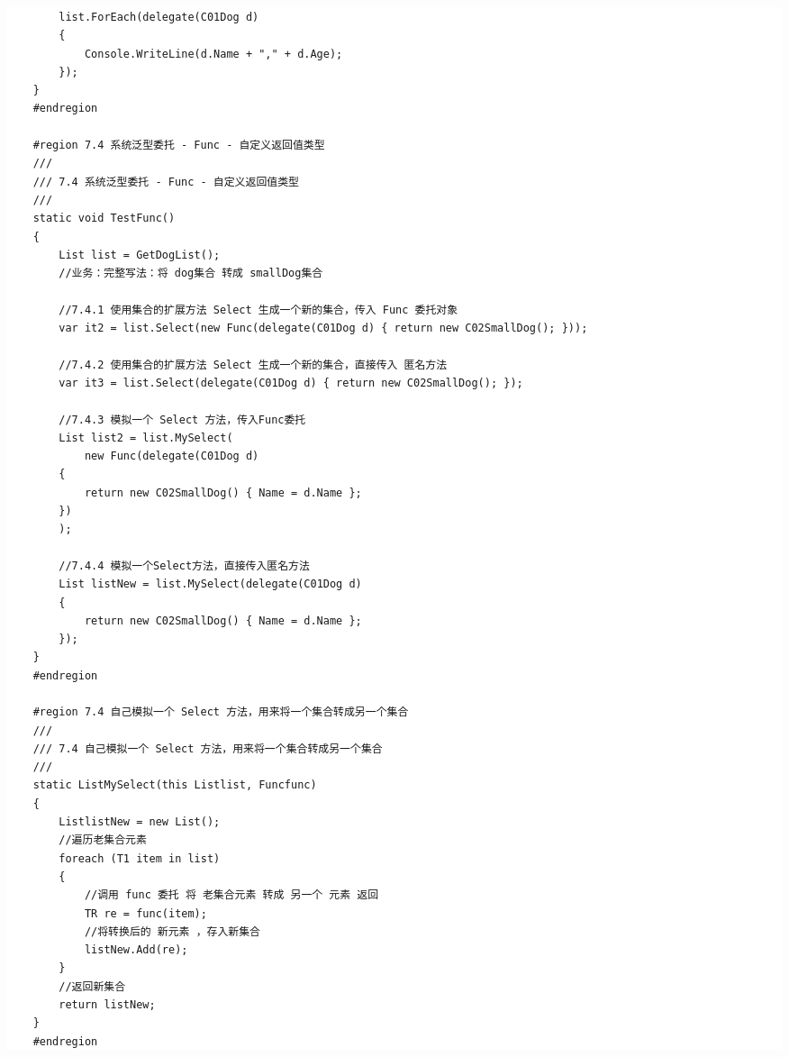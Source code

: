             list.ForEach(delegate(C01Dog d)
            {
                Console.WriteLine(d.Name + "," + d.Age);
            });
        } 
        #endregion

        #region 7.4 系统泛型委托 - Func - 自定义返回值类型
        ///
        /// 7.4 系统泛型委托 - Func - 自定义返回值类型
        ///
        static void TestFunc()
        {
            List list = GetDogList();
            //业务：完整写法：将 dog集合 转成 smallDog集合

            //7.4.1 使用集合的扩展方法 Select 生成一个新的集合，传入 Func 委托对象
            var it2 = list.Select(new Func(delegate(C01Dog d) { return new C02SmallDog(); }));

            //7.4.2 使用集合的扩展方法 Select 生成一个新的集合，直接传入 匿名方法
            var it3 = list.Select(delegate(C01Dog d) { return new C02SmallDog(); });

            //7.4.3 模拟一个 Select 方法，传入Func委托
            List list2 = list.MySelect(
                new Func(delegate(C01Dog d)
            {
                return new C02SmallDog() { Name = d.Name };
            })
            );

            //7.4.4 模拟一个Select方法，直接传入匿名方法
            List listNew = list.MySelect(delegate(C01Dog d)
            {
                return new C02SmallDog() { Name = d.Name };
            });
        } 
        #endregion

        #region 7.4 自己模拟一个 Select 方法，用来将一个集合转成另一个集合
        ///
        /// 7.4 自己模拟一个 Select 方法，用来将一个集合转成另一个集合
        ///
        static ListMySelect(this Listlist, Funcfunc)
        {
            ListlistNew = new List();
            //遍历老集合元素
            foreach (T1 item in list)
            {
                //调用 func 委托 将 老集合元素 转成 另一个 元素 返回
                TR re = func(item);
                //将转换后的 新元素 ，存入新集合
                listNew.Add(re);
            }
            //返回新集合
            return listNew;
        } 
        #endregion
